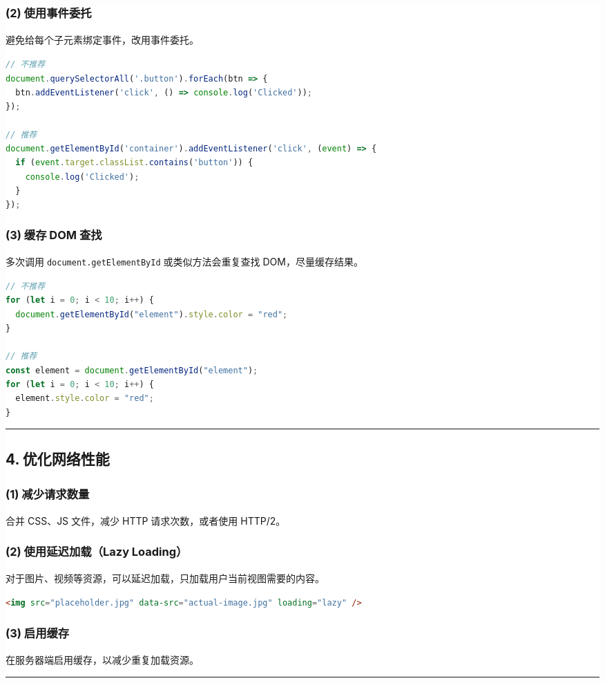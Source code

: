 ### **(2) 使用事件委托**
避免给每个子元素绑定事件，改用事件委托。

```javascript
// 不推荐
document.querySelectorAll('.button').forEach(btn => {
  btn.addEventListener('click', () => console.log('Clicked'));
});

// 推荐
document.getElementById('container').addEventListener('click', (event) => {
  if (event.target.classList.contains('button')) {
    console.log('Clicked');
  }
});
```

### **(3) 缓存 DOM 查找**
多次调用 `document.getElementById` 或类似方法会重复查找 DOM，尽量缓存结果。

```javascript
// 不推荐
for (let i = 0; i < 10; i++) {
  document.getElementById("element").style.color = "red";
}

// 推荐
const element = document.getElementById("element");
for (let i = 0; i < 10; i++) {
  element.style.color = "red";
}
```

---

## **4. 优化网络性能**

### **(1) 减少请求数量**
合并 CSS、JS 文件，减少 HTTP 请求次数，或者使用 HTTP/2。

### **(2) 使用延迟加载（Lazy Loading）**
对于图片、视频等资源，可以延迟加载，只加载用户当前视图需要的内容。

```html
<img src="placeholder.jpg" data-src="actual-image.jpg" loading="lazy" />
```

### **(3) 启用缓存**
在服务器端启用缓存，以减少重复加载资源。

---
